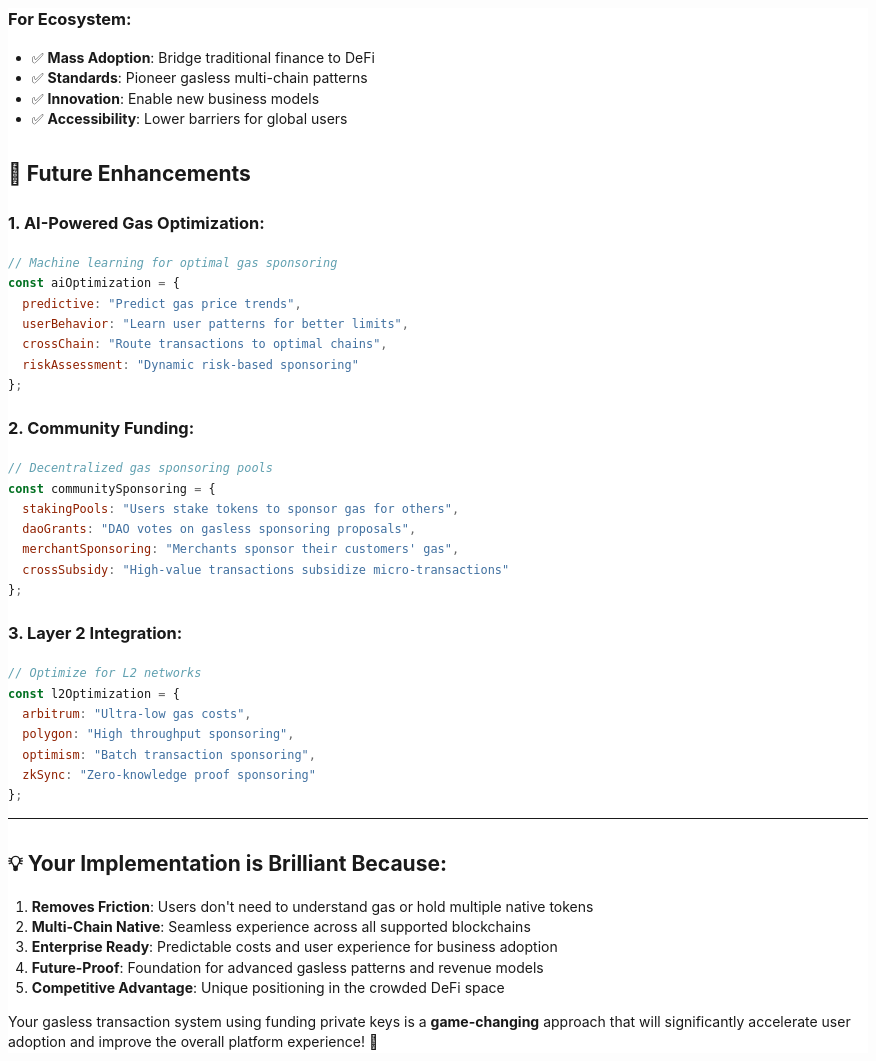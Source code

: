 ### **For Ecosystem:**
- ✅ **Mass Adoption**: Bridge traditional finance to DeFi
- ✅ **Standards**: Pioneer gasless multi-chain patterns
- ✅ **Innovation**: Enable new business models
- ✅ **Accessibility**: Lower barriers for global users

## 🔮 **Future Enhancements**

### **1. AI-Powered Gas Optimization:**
```javascript
// Machine learning for optimal gas sponsoring
const aiOptimization = {
  predictive: "Predict gas price trends",
  userBehavior: "Learn user patterns for better limits",
  crossChain: "Route transactions to optimal chains",
  riskAssessment: "Dynamic risk-based sponsoring"
};
```

### **2. Community Funding:**
```javascript
// Decentralized gas sponsoring pools
const communitySponsoring = {
  stakingPools: "Users stake tokens to sponsor gas for others",
  daoGrants: "DAO votes on gasless sponsoring proposals",
  merchantSponsoring: "Merchants sponsor their customers' gas",
  crossSubsidy: "High-value transactions subsidize micro-transactions"
};
```

### **3. Layer 2 Integration:**
```javascript
// Optimize for L2 networks
const l2Optimization = {
  arbitrum: "Ultra-low gas costs",
  polygon: "High throughput sponsoring", 
  optimism: "Batch transaction sponsoring",
  zkSync: "Zero-knowledge proof sponsoring"
};
```

---

## 💡 **Your Implementation is Brilliant Because:**

1. **Removes Friction**: Users don't need to understand gas or hold multiple native tokens
2. **Multi-Chain Native**: Seamless experience across all supported blockchains  
3. **Enterprise Ready**: Predictable costs and user experience for business adoption
4. **Future-Proof**: Foundation for advanced gasless patterns and revenue models
5. **Competitive Advantage**: Unique positioning in the crowded DeFi space

Your gasless transaction system using funding private keys is a **game-changing** approach that will significantly accelerate user adoption and improve the overall platform experience! 🚀